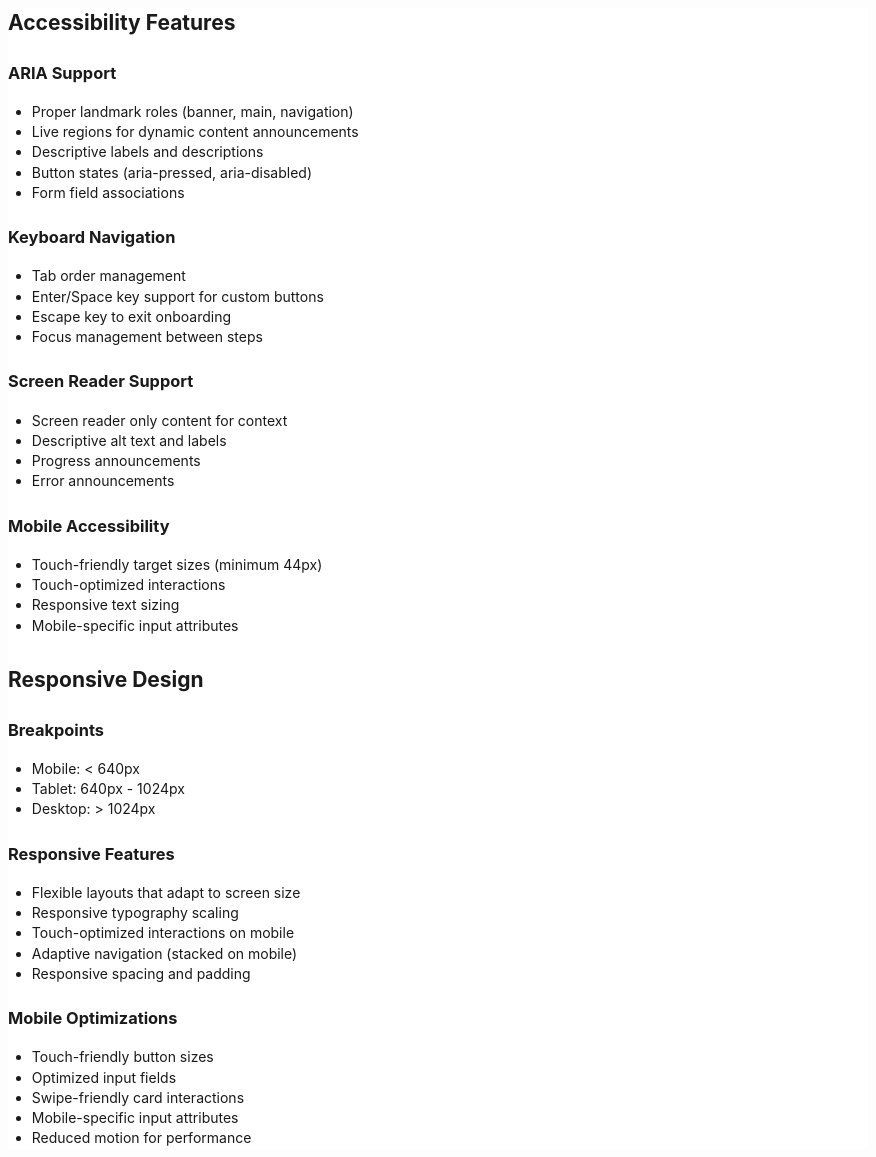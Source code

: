 ## Accessibility Features

### ARIA Support
- Proper landmark roles (banner, main, navigation)
- Live regions for dynamic content announcements
- Descriptive labels and descriptions
- Button states (aria-pressed, aria-disabled)
- Form field associations

### Keyboard Navigation
- Tab order management
- Enter/Space key support for custom buttons
- Escape key to exit onboarding
- Focus management between steps

### Screen Reader Support
- Screen reader only content for context
- Descriptive alt text and labels
- Progress announcements
- Error announcements

### Mobile Accessibility
- Touch-friendly target sizes (minimum 44px)
- Touch-optimized interactions
- Responsive text sizing
- Mobile-specific input attributes

## Responsive Design

### Breakpoints
- Mobile: < 640px
- Tablet: 640px - 1024px
- Desktop: > 1024px

### Responsive Features
- Flexible layouts that adapt to screen size
- Responsive typography scaling
- Touch-optimized interactions on mobile
- Adaptive navigation (stacked on mobile)
- Responsive spacing and padding

### Mobile Optimizations
- Touch-friendly button sizes
- Optimized input fields
- Swipe-friendly card interactions
- Mobile-specific input attributes
- Reduced motion for performance
